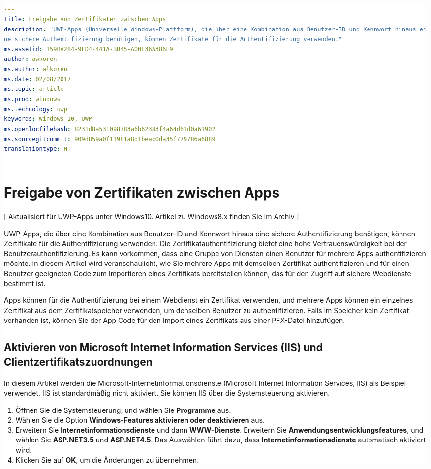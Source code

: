 ```yaml
---
title: Freigabe von Zertifikaten zwischen Apps
description: "UWP-Apps (Universelle Windows-Plattform), die über eine Kombination aus Benutzer-ID und Kennwort hinaus eine sichere Authentifizierung benötigen, können Zertifikate für die Authentifizierung verwenden."
ms.assetid: 159BA284-9FD4-441A-BB45-A00E36A386F9
author: awkoren
ms.author: alkoren
ms.date: 02/08/2017
ms.topic: article
ms.prod: windows
ms.technology: uwp
keywords: Windows 10, UWP
ms.openlocfilehash: 8231d8a531098783a6b62383f4a64d61d0a61902
ms.sourcegitcommit: 909d859a0f11981a8d1beac0da35f779786a6889
translationtype: HT
---
```

# <a name="share-certificates-between-apps"></a>Freigabe von Zertifikaten zwischen Apps


\[ Aktualisiert für UWP-Apps unter Windows10. Artikel zu Windows8.x finden Sie im [Archiv](http://go.microsoft.com/fwlink/p/?linkid=619132) \]


UWP-Apps, die über eine Kombination aus Benutzer-ID und Kennwort hinaus eine sichere Authentifizierung benötigen, können Zertifikate für die Authentifizierung verwenden. Die Zertifikatauthentifizierung bietet eine hohe Vertrauenswürdigkeit bei der Benutzerauthentifizierung. Es kann vorkommen, dass eine Gruppe von Diensten einen Benutzer für mehrere Apps authentifizieren möchte. In diesem Artikel wird veranschaulicht, wie Sie mehrere Apps mit demselben Zertifikat authentifizieren und für einen Benutzer geeigneten Code zum Importieren eines Zertifikats bereitstellen können, das für den Zugriff auf sichere Webdienste bestimmt ist.

Apps können für die Authentifizierung bei einem Webdienst ein Zertifikat verwenden, und mehrere Apps können ein einzelnes Zertifikat aus dem Zertifikatspeicher verwenden, um denselben Benutzer zu authentifizieren. Falls im Speicher kein Zertifikat vorhanden ist, können Sie der App Code für den Import eines Zertifikats aus einer PFX-Datei hinzufügen.

## <a name="enable-microsoft-internet-information-services-iis-and-client-certificate-mapping"></a>Aktivieren von Microsoft Internet Information Services (IIS) und Clientzertifikatszuordnungen


In diesem Artikel werden die Microsoft-Internetinformationsdienste (Microsoft Internet Information Services, IIS) als Beispiel verwendet. IIS ist standardmäßig nicht aktiviert. Sie können IIS über die Systemsteuerung aktivieren.

1.  Öffnen Sie die Systemsteuerung, und wählen Sie **Programme** aus.
2.  Wählen Sie die Option **Windows-Features aktivieren oder deaktivieren** aus.
3.  Erweitern Sie **Internetinformationsdienste** und dann **WWW-Dienste**. Erweitern Sie **Anwendungsentwicklungsfeatures**, und wählen Sie **ASP.NET3.5** und **ASP.NET4.5**. Das Auswählen führt dazu, dass **Internetinformationsdienste** automatisch aktiviert wird.
4.  Klicken Sie auf **OK**, um die Änderungen zu übernehmen.
